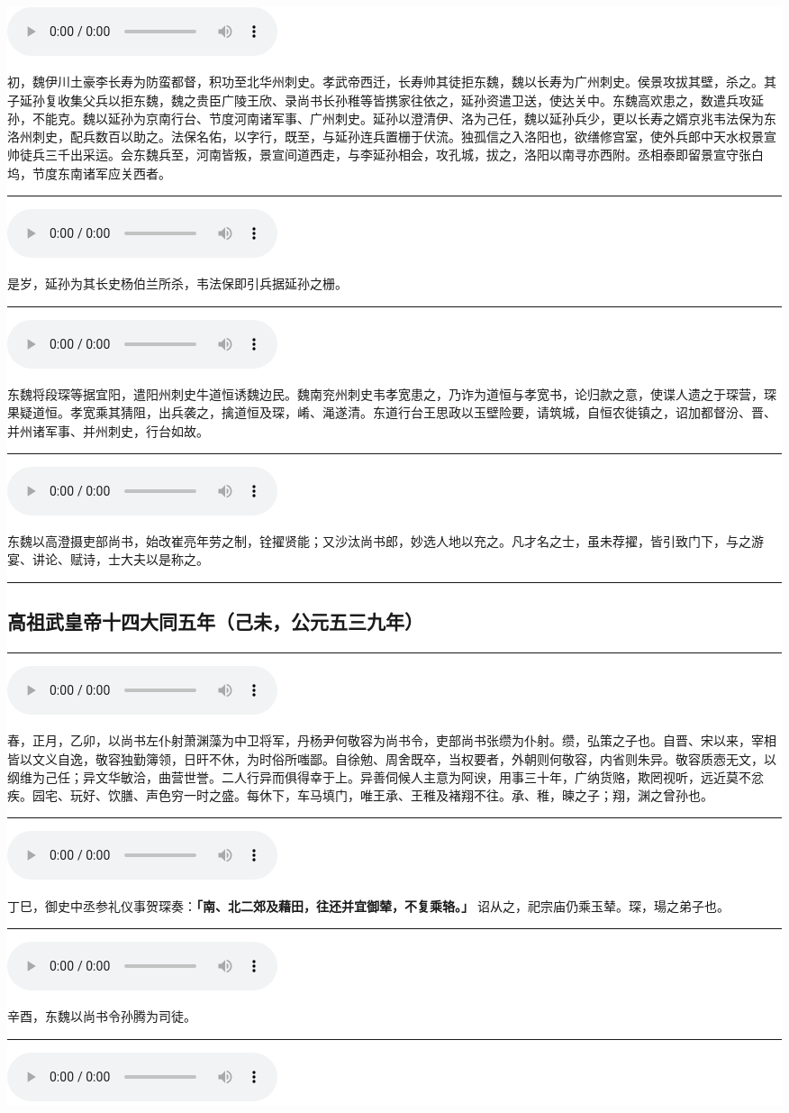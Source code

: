 ![](assets/audios/158/34.mp3)

初，魏伊川土豪李长寿为防蛮都督，积功至北华州刺史。孝武帝西迁，长寿帅其徒拒东魏，魏以长寿为广州刺史。侯景攻拔其壁，杀之。其子延孙复收集父兵以拒东魏，魏之贵臣广陵王欣、录尚书长孙稚等皆携家往依之，延孙资遣卫送，使达关中。东魏高欢患之，数遣兵攻延孙，不能克。魏以延孙为京南行台、节度河南诸军事、广州刺史。延孙以澄清伊、洛为己任，魏以延孙兵少，更以长寿之婿京兆韦法保为东洛州刺史，配兵数百以助之。法保名佑，以字行，既至，与延孙连兵置栅于伏流。独孤信之入洛阳也，欲缮修宫室，使外兵郎中天水权景宣帅徒兵三千出采运。会东魏兵至，河南皆叛，景宣间道西走，与李延孙相会，攻孔城，拔之，洛阳以南寻亦西附。丞相泰即留景宣守张白坞，节度东南诸军应关西者。

---

![](assets/audios/158/35.mp3)

是岁，延孙为其长史杨伯兰所杀，韦法保即引兵据延孙之栅。

---

![](assets/audios/158/36.mp3)

东魏将段琛等据宜阳，遣阳州刺史牛道恒诱魏边民。魏南兖州刺史韦孝宽患之，乃诈为道恒与孝宽书，论归款之意，使谍人遗之于琛营，琛果疑道恒。孝宽乘其猜阻，出兵袭之，擒道恒及琛，崤、渑遂清。东道行台王思政以玉壁险要，请筑城，自恒农徙镇之，诏加都督汾、晋、并州诸军事、并州刺史，行台如故。

---

![](assets/audios/158/37.mp3)

东魏以高澄摄吏部尚书，始改崔亮年劳之制，铨擢贤能；又沙汰尚书郎，妙选人地以充之。凡才名之士，虽未荐擢，皆引致门下，与之游宴、讲论、赋诗，士大夫以是称之。

---

## 高祖武皇帝十四大同五年（己未，公元五三九年）

---

![](assets/audios/158/39.mp3)

春，正月，乙卯，以尚书左仆射萧渊藻为中卫将军，丹杨尹何敬容为尚书令，吏部尚书张缵为仆射。缵，弘策之子也。自晋、宋以来，宰相皆以文义自逸，敬容独勤簿领，日旰不休，为时俗所嗤鄙。自徐勉、周舍既卒，当权要者，外朝则何敬容，内省则朱异。敬容质悫无文，以纲维为己任；异文华敏洽，曲营世誉。二人行异而俱得幸于上。异善伺候人主意为阿谀，用事三十年，广纳货赂，欺罔视听，远近莫不忿疾。园宅、玩好、饮膳、声色穷一时之盛。每休下，车马填门，唯王承、王稚及褚翔不往。承、稚，暕之子；翔，渊之曾孙也。

---

![](assets/audios/158/40.mp3)

丁巳，御史中丞参礼仪事贺琛奏：__「南、北二郊及藉田，往还并宜御辇，不复乘辂。」__ 诏从之，祀宗庙仍乘玉辇。琛，瑒之弟子也。

---

![](assets/audios/158/41.mp3)

辛酉，东魏以尚书令孙腾为司徒。

---

![](assets/audios/158/42.mp3)
